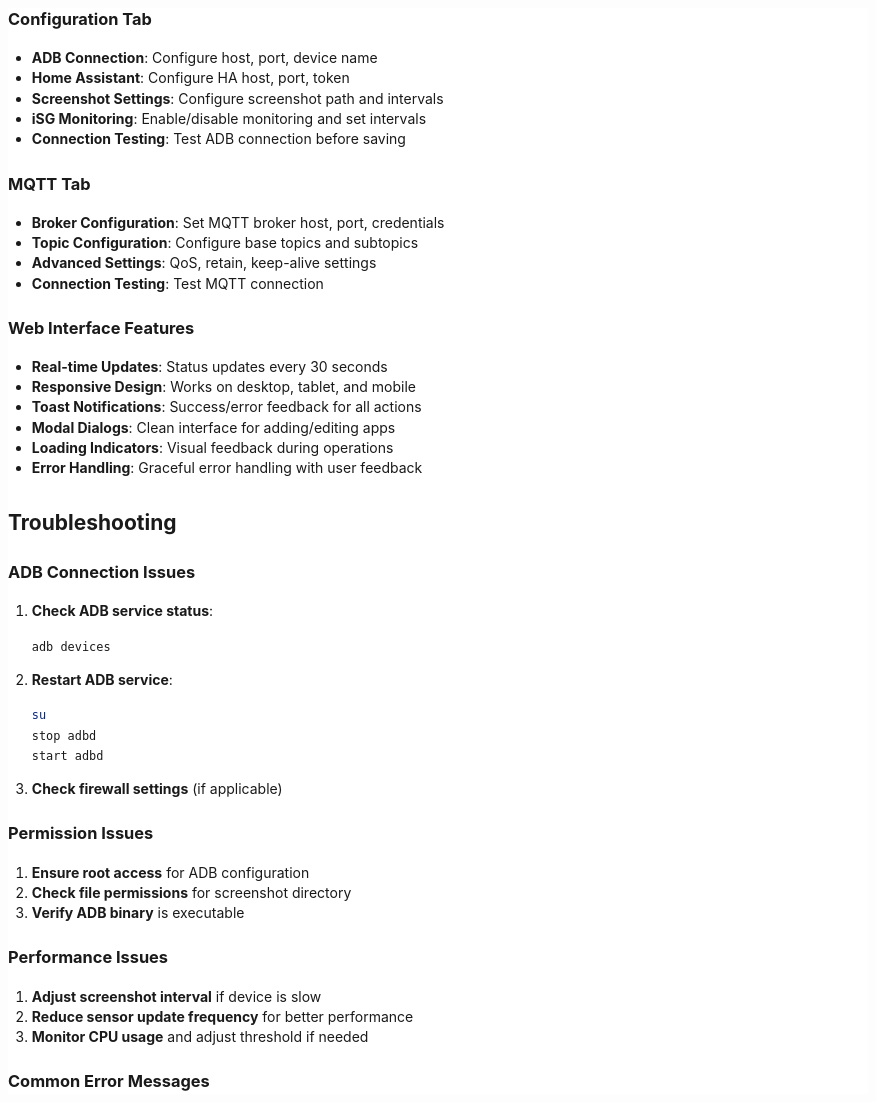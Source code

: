 ### Configuration Tab
- **ADB Connection**: Configure host, port, device name
- **Home Assistant**: Configure HA host, port, token
- **Screenshot Settings**: Configure screenshot path and intervals
- **iSG Monitoring**: Enable/disable monitoring and set intervals
- **Connection Testing**: Test ADB connection before saving

### MQTT Tab
- **Broker Configuration**: Set MQTT broker host, port, credentials
- **Topic Configuration**: Configure base topics and subtopics
- **Advanced Settings**: QoS, retain, keep-alive settings
- **Connection Testing**: Test MQTT connection

### Web Interface Features
- **Real-time Updates**: Status updates every 30 seconds
- **Responsive Design**: Works on desktop, tablet, and mobile
- **Toast Notifications**: Success/error feedback for all actions
- **Modal Dialogs**: Clean interface for adding/editing apps
- **Loading Indicators**: Visual feedback during operations
- **Error Handling**: Graceful error handling with user feedback

## Troubleshooting

### ADB Connection Issues

1. **Check ADB service status**:
   ```bash
   adb devices
   ```

2. **Restart ADB service**:
   ```bash
   su
   stop adbd
   start adbd
   ```

3. **Check firewall settings** (if applicable)

### Permission Issues

1. **Ensure root access** for ADB configuration
2. **Check file permissions** for screenshot directory
3. **Verify ADB binary** is executable

### Performance Issues

1. **Adjust screenshot interval** if device is slow
2. **Reduce sensor update frequency** for better performance
3. **Monitor CPU usage** and adjust threshold if needed

### Common Error Messages
